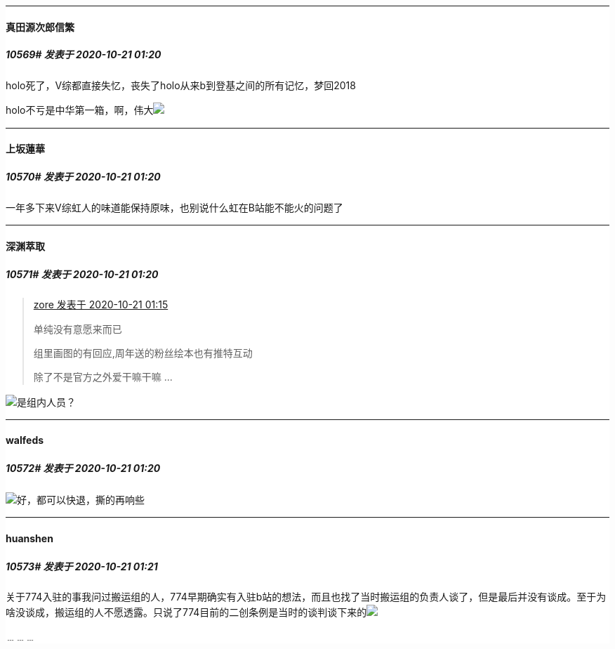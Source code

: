 
*****

####  真田源次郎信繁  
##### 10569#       发表于 2020-10-21 01:20


holo死了，V综都直接失忆，丧失了holo从来b到登基之间的所有记忆，梦回2018

holo不亏是中华第一箱，啊，伟大<img src="https://static.saraba1st.com/image/smiley/face2017/066.png" referrerpolicy="no-referrer">


*****

####  上坂蓮華  
##### 10570#       发表于 2020-10-21 01:20


一年多下来V综虹人的味道能保持原味，也别说什么虹在B站能不能火的问题了


*****

####  深渊萃取  
##### 10571#       发表于 2020-10-21 01:20


<blockquote><a href="httphttps://bbs.saraba1st.com/2b/forum.php?mod=redirect&amp;goto=findpost&amp;pid=49107912&amp;ptid=1963466" target="_blank">zore 发表于 2020-10-21 01:15</a>

单纯没有意愿来而已

组里画图的有回应,周年送的粉丝绘本也有推特互动

除了不是官方之外爱干嘛干嘛 ...</blockquote>
<img src="https://static.saraba1st.com/image/smiley/face2017/255.png" referrerpolicy="no-referrer">是组内人员？


*****

####  walfeds  
##### 10572#       发表于 2020-10-21 01:20


<img src="https://static.saraba1st.com/image/smiley/face2017/067.png" referrerpolicy="no-referrer">好，都可以快退，撕的再响些


*****

####  huanshen  
##### 10573#       发表于 2020-10-21 01:21


关于774入驻的事我问过搬运组的人，774早期确实有入驻b站的想法，而且也找了当时搬运组的负责人谈了，但是最后并没有谈成。至于为啥没谈成，搬运组的人不愿透露。只说了774目前的二创条例是当时的谈判谈下来的<img src="https://static.saraba1st.com/image/smiley/face2017/009.gif" referrerpolicy="no-referrer">


﹍﹍﹍
